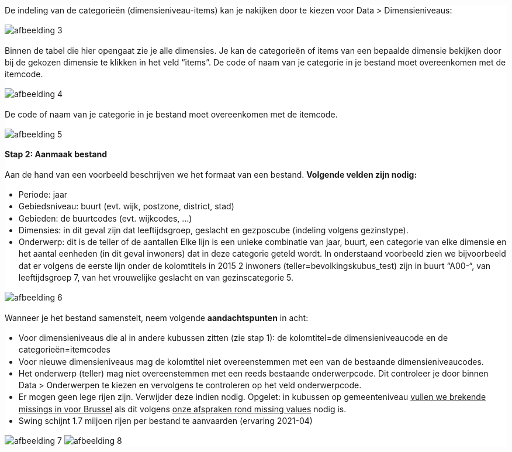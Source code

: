 De indeling van de categorieën (dimensieniveau-items) kan je nakijken door te kiezen voor Data > Dimensieniveaus:

![afbeelding 3](https://github.com/provinciesincijfers/JiveDocumentation/raw/master/images/image3.jpg)

Binnen de tabel die hier opengaat zie je alle dimensies. Je kan de categorieën of items van een bepaalde dimensie bekijken door bij de gekozen dimensie te klikken in het veld “items”. De code of naam van je categorie in je bestand moet overeenkomen met de itemcode.

![afbeelding 4](https://github.com/provinciesincijfers/JiveDocumentation/raw/master/images/image4.jpg)

De code of naam van je categorie in je bestand moet overeenkomen met de itemcode.

![afbeelding 5](https://github.com/provinciesincijfers/JiveDocumentation/raw/master/images/image5.jpg)


**Stap 2: Aanmaak bestand**

Aan de hand van een voorbeeld beschrijven we het formaat van een bestand. **Volgende velden zijn nodig:**
-	Periode: jaar
-	Gebiedsniveau: buurt (evt. wijk, postzone, district, stad)
-	Gebieden: de buurtcodes (evt. wijkcodes, …) 
-	Dimensies: in dit geval zijn dat leeftijdsgroep, geslacht en gezposcube (indeling volgens gezinstype). 
-	Onderwerp: dit is de teller of de aantallen
Elke lijn is een unieke combinatie van jaar, buurt, een categorie van elke dimensie en het aantal eenheden (in dit geval inwoners) dat in deze categorie geteld wordt.
In onderstaand voorbeeld zien we bijvoorbeeld dat er volgens de eerste lijn onder de kolomtitels in 2015 2 inwoners (teller=bevolkingskubus_test) zijn in buurt “A00-“, van leeftijdsgroep 7, van het vrouwelijke geslacht en van gezinscategorie 5. 


![afbeelding 6](https://github.com/provinciesincijfers/JiveDocumentation/raw/master/images/image6.jpg)


Wanneer je het bestand samenstelt, neem volgende **aandachtspunten** in acht: 
-	Voor dimensieniveaus die al in andere kubussen zitten (zie stap 1): de kolomtitel=de dimensieniveaucode en de categorieën=itemcodes
-	Voor nieuwe dimensieniveaus mag de kolomtitel niet overeenstemmen met een van de bestaande dimensieniveaucodes.
-	Het onderwerp (teller) mag niet overeenstemmen met een reeds bestaande onderwerpcode. Dit controleer je door binnen Data > Onderwerpen te kiezen en vervolgens te controleren op het veld onderwerpcode.
-	Er mogen geen lege rijen zijn. Verwijder deze indien nodig. Opgelet: in kubussen op gemeenteniveau [vullen we brekende missings in voor Brussel](https://github.com/provinciesincijfers/JiveDocumentation/tree/master/02.%20Data%20defini%C3%ABren/kubussen/brussel-invullen) als dit volgens [onze afspraken rond missing values](https://github.com/provinciesincijfers/JiveDocumentation/blob/master/01.%20Algemeen%20databeheer/Missing%20values.md) nodig is.
-	Swing schijnt 1.7 miljoen rijen per bestand te aanvaarden (ervaring 2021-04)

![afbeelding 7](https://github.com/provinciesincijfers/JiveDocumentation/raw/master/images/image7.jpg)
![afbeelding 8](https://github.com/provinciesincijfers/JiveDocumentation/raw/master/images/image8.jpg)
